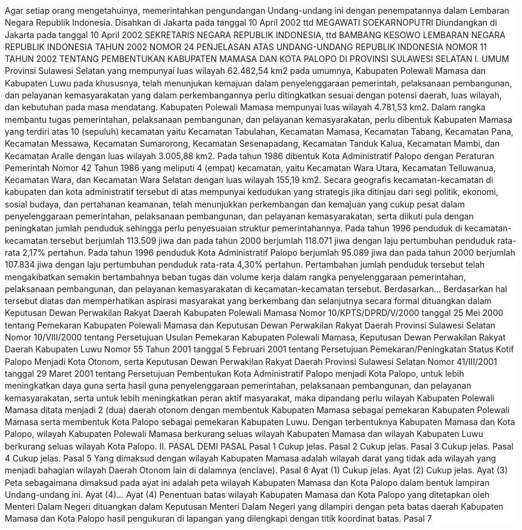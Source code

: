 Agar setiap orang mengetahuinya, memerintahkan pengundangan Undang-undang ini dengan penempatannya dalam Lembaran Negara Republik Indonesia. Disahkan di Jakarta pada tanggal 10 April 2002 ttd MEGAWATI SOEKARNOPUTRI Diundangkan di Jakarta pada tanggal 10 April 2002 SEKRETARIS NEGARA REPUBLIK INDONESIA, ttd BAMBANG KESOWO LEMBARAN NEGARA REPUBLIK INDONESIA TAHUN 2002 NOMOR 24 PENJELASAN ATAS UNDANG-UNDANG REPUBLIK INDONESIA NOMOR 11 TAHUN 2002 TENTANG PEMBENTUKAN KABUPATEN MAMASA DAN KOTA PALOPO DI PROVINSI SULAWESI SELATAN I. UMUM Provinsi Sulawesi Selatan yang mempunyai luas wilayah 62.482,54 km2 pada umumnya, Kabupaten Polewali Mamasa dan Kabupaten Luwu pada khususnya, telah menunjukan kemajuan dalam penyelenggaraan pemerintah, pelaksanaan pembangunan, dan pelayanan kemasyarakatan yang dalam perkembangannya perlu ditingkatkan sesuai dengan potensi daerah, luas wilayah, dan kebutuhan pada masa mendatang. Kabupaten Polewali Mamasa mempunyai luas wilayah 4.781,53 km2. Dalam rangka membantu tugas pemerintahan, pelaksanaan pembangunan, dan pelayanan kemasyarakatan, perlu dibentuk Kabupaten Mamasa yang terdiri atas 10 (sepuluh) kecamatan yaitu Kecamatan Tabulahan, Kecamatan Mamasa, Kecamatan Tabang, Kecamatan Pana, Kecamatan Messawa, Kecamatan Sumarorong, Kecamatan Sesenapadang, Kecamatan Tanduk Kalua, Kecamatan Mambi, dan Kecamatan Aralle dengan luas wilayah 3.005,88 km2. Pada tahun 1986 dibentuk Kota Administratif Palopo dengan Peraturan Pemerintah Nomor 42 Tahun 1986 yang meliputi 4 (empat) kecamatan, yaitu Kecamatan Wara Utara, Kecamatan Telluwanua, Kecamatan Wara, dan Kecamatan Wara Selatan dengan luas wilayah 155,19 km2. Secara geografis kecamatan-kecamatan di kabupaten dan kota administratif tersebut di atas mempunyai kedudukan yang strategis jika ditinjau dari segi politik, ekonomi, sosial budaya, dan pertahanan keamanan, telah menunjukkan perkembangan dan kemajuan yang cukup pesat dalam penyelenggaraan pemerintahan, pelaksanaan pembangunan, dan pelayanan kemasyarakatan, serta diikuti pula dengan peningkatan jumlah penduduk sehingga perlu penyesuaian struktur pemerintahannya. Pada tahun 1996 penduduk di kecamatan-kecamatan tersebut berjumlah 113.509 jiwa dan pada tahun 2000 berjumlah 118.071 jiwa dengan laju pertumbuhan penduduk rata-rata 2,17% pertahun. Pada tahun 1996 penduduk Kota Administratif Palopo berjumlah 95.089 jiwa dan pada tahun 2000 berjumlah 107.834 jiwa dengan laju pertumbuhan penduduk rata-rata 4,30% pertahun. Pertambahan jumlah penduduk tersebut telah mengakibatkan semakin bertambahnya beban tugas dan volume kerja dalam rangka penyelenggaraan pemerintahan, pelaksanaan pembangunan, dan pelayanan kemasyarakatan di kecamatan-kecamatan tersebut. Berdasarkan… Berdasarkan hal tersebut diatas dan memperhatikan aspirasi masyarakat yang berkembang dan selanjutnya secara formal dituangkan dalam Keputusan Dewan Perwakilan Rakyat Daerah Kabupaten Polewali Mamasa Nomor 10/KPTS/DPRD/V/2000 tanggal 25 Mei 2000 tentang Pemekaran Kabupaten Polewali Mamasa dan Keputusan Dewan Perwakilan Rakyat Daerah Provinsi Sulawesi Selatan Nomor 10/VIII/2000 tentang Persetujuan Usulan Pemekaran Kabupaten Polewali Mamasa, Keputusan Dewan Perwakilan Rakyat Daerah Kabupaten Luwu Nomor 55 Tahun 2001 tanggal 5 Februari 2001 tentang Persetujuan Pemekaran/Peningkatan Status Kotif Palopo Menjadi Kota Otonom, serta Keputusan Dewan Perwakilan Rakyat Daerah Provinsi Sulawesi Selatan Nomor 41/III/2001 tanggal 29 Maret 2001 tentang Persetujuan Pembentukan Kota Administratif Palopo menjadi Kota Palopo, untuk lebih meningkatkan daya guna serta hasil guna penyelenggaraan pemerintahan, pelaksanaan pembangunan, dan pelayanan kemasyarakatan, serta untuk lebih meningkatkan peran aktif masyarakat, maka dipandang perlu wilayah Kabupaten Polewali Mamasa ditata menjadi 2 (dua) daerah otonom dengan membentuk Kabupaten Mamasa sebagai pemekaran Kabupaten Polewali Mamasa serta membentuk Kota Palopo sebagai pemekaran Kabupaten Luwu. Dengan terbentuknya Kabupaten Mamasa dan Kota Palopo, wilayah Kabupaten Polewali Mamasa berkurang seluas wilayah Kabupaten Mamasa dan wilayah Kabupaten Luwu berkurang seluas wilayah Kota Palopo. II. PASAL DEMI PASAL
Pasal 1
Cukup jelas.
Pasal 2
Cukup jelas.
Pasal 3
Cukup jelas.
Pasal 4
Cukup jelas.
Pasal 5
Yang dimaksud dengan wilayah Kabupaten Mamasa adalah wilayah darat yang tidak ada wilayah yang menjadi bahagian wilayah Daerah Otonom lain di dalamnya (enclave).
Pasal 6
Ayat (1) Cukup jelas. Ayat (2) Cukup jelas. Ayat (3) Peta sebagaimana dimaksud pada ayat ini adalah peta wilayah Kabupaten Mamasa dan Kota Palopo dalam bentuk lampiran Undang-undang ini. Ayat (4)… Ayat (4) Penentuan batas wilayah Kabupaten Mamasa dan Kota Palopo yang ditetapkan oleh Menteri Dalam Negeri dituangkan dalam Keputusan Menteri Dalam Negeri yang dilampiri dengan peta batas daerah Kabupaten Mamasa dan Kota Palopo hasil pengukuran di lapangan yang dilengkapi dengan titik koordinat batas.
Pasal 7